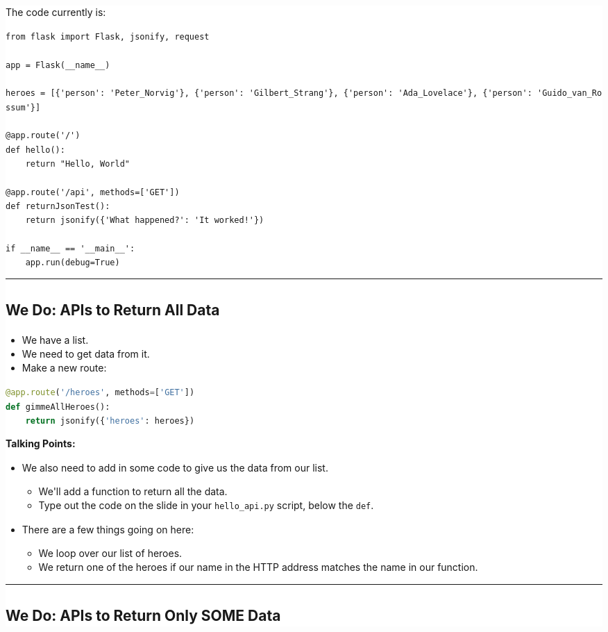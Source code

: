 The code currently is:
```
from flask import Flask, jsonify, request

app = Flask(__name__)

heroes = [{'person': 'Peter_Norvig'}, {'person': 'Gilbert_Strang'}, {'person': 'Ada_Lovelace'}, {'person': 'Guido_van_Rossum'}]

@app.route('/')
def hello():
	return "Hello, World"

@app.route('/api', methods=['GET'])
def returnJsonTest():
    return jsonify({'What happened?': 'It worked!'})

if __name__ == '__main__':
	app.run(debug=True)
```
</aside>


---

## We Do: APIs to Return All Data

- We have a list.
- We need to get data from it.
- Make a new route:

```python
@app.route('/heroes', methods=['GET'])
def gimmeAllHeroes():
    return jsonify({'heroes': heroes})
```

<aside class="notes">

**Talking Points:**

- We also need to add in some code to give us the data from our list.
  - We'll add a function to return all the data.
  - Type out the code on the slide in your `hello_api.py` script, below the `def`.

- There are a few things going on here:
  - We loop over our list of heroes.
  - We return one of the heroes if our name in the HTTP address matches the name in our function.

</aside>

---

## We Do: APIs to Return Only SOME Data
